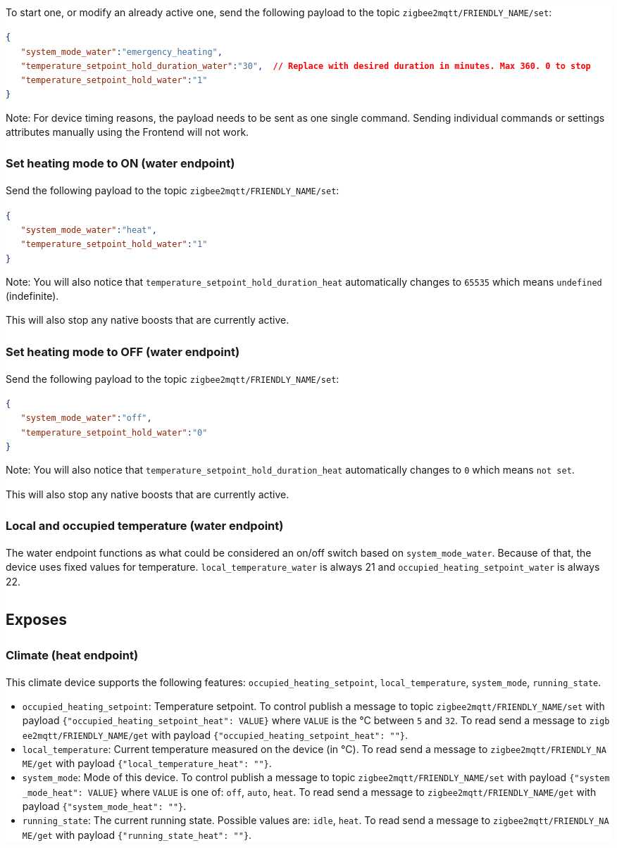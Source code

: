 To start one, or modify an already active one, send the following payload to the topic `zigbee2mqtt/FRIENDLY_NAME/set`:

```json
{
   "system_mode_water":"emergency_heating",
   "temperature_setpoint_hold_duration_water":"30",  // Replace with desired duration in minutes. Max 360. 0 to stop
   "temperature_setpoint_hold_water":"1"
}
```
Note: For device timing reasons, the payload needs to be sent as one single command. Sending individual commands or settings attributes manually using the Frontend will not work.

### Set heating mode to ON (water endpoint)
Send the following payload to the topic `zigbee2mqtt/FRIENDLY_NAME/set`:
```json
{
   "system_mode_water":"heat",
   "temperature_setpoint_hold_water":"1"
}
```
Note: You will also notice that `temperature_setpoint_hold_duration_heat` automatically changes to `65535` which means `undefined` (indefinite).

This will also stop any native boosts that are currently active.


### Set heating mode to OFF (water endpoint)
Send the following payload to the topic `zigbee2mqtt/FRIENDLY_NAME/set`:
```json
{
   "system_mode_water":"off",
   "temperature_setpoint_hold_water":"0"
}
```
Note: You will also notice that `temperature_setpoint_hold_duration_heat` automatically changes to `0` which means `not set`.

This will also stop any native boosts that are currently active.

### Local and occupied temperature (water endpoint)
The water endpoint functions as what could be considered an on/off switch based on `system_mode_water`. Because of that, the device uses fixed values for temperature. `local_temperature_water` is always 21 and `occupied_heating_setpoint_water` is always 22.



## Exposes

### Climate (heat endpoint)
This climate device supports the following features: `occupied_heating_setpoint`, `local_temperature`, `system_mode`, `running_state`.
- `occupied_heating_setpoint`: Temperature setpoint. To control publish a message to topic `zigbee2mqtt/FRIENDLY_NAME/set` with payload `{"occupied_heating_setpoint_heat": VALUE}` where `VALUE` is the °C between `5` and `32`. To read send a message to `zigbee2mqtt/FRIENDLY_NAME/get` with payload `{"occupied_heating_setpoint_heat": ""}`.
- `local_temperature`: Current temperature measured on the device (in °C). To read send a message to `zigbee2mqtt/FRIENDLY_NAME/get` with payload `{"local_temperature_heat": ""}`.
- `system_mode`: Mode of this device. To control publish a message to topic `zigbee2mqtt/FRIENDLY_NAME/set` with payload `{"system_mode_heat": VALUE}` where `VALUE` is one of: `off`, `auto`, `heat`. To read send a message to `zigbee2mqtt/FRIENDLY_NAME/get` with payload `{"system_mode_heat": ""}`.
- `running_state`: The current running state. Possible values are: `idle`, `heat`. To read send a message to `zigbee2mqtt/FRIENDLY_NAME/get` with payload `{"running_state_heat": ""}`.
